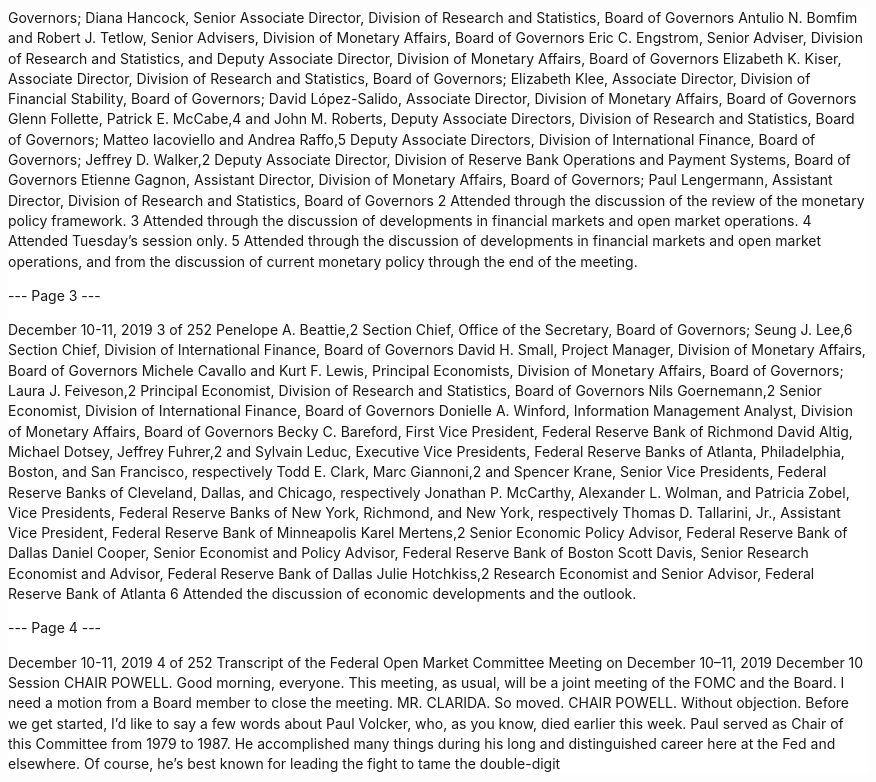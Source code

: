 Governors; Diana Hancock, Senior Associate Director, Division of Research and Statistics,
Board of Governors
Antulio N. Bomfim and Robert J. Tetlow, Senior Advisers, Division of Monetary Affairs,
Board of Governors
Eric C. Engstrom, Senior Adviser, Division of Research and Statistics, and Deputy Associate
Director, Division of Monetary Affairs, Board of Governors
Elizabeth K. Kiser, Associate Director, Division of Research and Statistics, Board of
Governors; Elizabeth Klee, Associate Director, Division of Financial Stability, Board of
Governors; David López-Salido, Associate Director, Division of Monetary Affairs, Board of
Governors
Glenn Follette, Patrick E. McCabe,4 and John M. Roberts, Deputy Associate Directors,
Division of Research and Statistics, Board of Governors; Matteo Iacoviello and Andrea
Raffo,5 Deputy Associate Directors, Division of International Finance, Board of Governors;
Jeffrey D. Walker,2 Deputy Associate Director, Division of Reserve Bank Operations and
Payment Systems, Board of Governors
Etienne Gagnon, Assistant Director, Division of Monetary Affairs, Board of Governors; Paul
Lengermann, Assistant Director, Division of Research and Statistics, Board of Governors
2 Attended through the discussion of the review of the monetary policy framework.
3 Attended through the discussion of developments in financial markets and open market operations.
4 Attended Tuesday’s session only.
5 Attended through the discussion of developments in financial markets and open market operations, and from the
discussion of current monetary policy through the end of the meeting.

--- Page 3 ---

December 10-11, 2019 3 of 252
Penelope A. Beattie,2 Section Chief, Office of the Secretary, Board of Governors; Seung J.
Lee,6 Section Chief, Division of International Finance, Board of Governors
David H. Small, Project Manager, Division of Monetary Affairs, Board of Governors
Michele Cavallo and Kurt F. Lewis, Principal Economists, Division of Monetary Affairs,
Board of Governors; Laura J. Feiveson,2 Principal Economist, Division of Research and
Statistics, Board of Governors
Nils Goernemann,2 Senior Economist, Division of International Finance, Board of Governors
Donielle A. Winford, Information Management Analyst, Division of Monetary Affairs,
Board of Governors
Becky C. Bareford, First Vice President, Federal Reserve Bank of Richmond
David Altig, Michael Dotsey, Jeffrey Fuhrer,2 and Sylvain Leduc, Executive Vice Presidents,
Federal Reserve Banks of Atlanta, Philadelphia, Boston, and San Francisco, respectively
Todd E. Clark, Marc Giannoni,2 and Spencer Krane, Senior Vice Presidents, Federal Reserve
Banks of Cleveland, Dallas, and Chicago, respectively
Jonathan P. McCarthy, Alexander L. Wolman, and Patricia Zobel, Vice Presidents, Federal
Reserve Banks of New York, Richmond, and New York, respectively
Thomas D. Tallarini, Jr., Assistant Vice President, Federal Reserve Bank of Minneapolis
Karel Mertens,2 Senior Economic Policy Advisor, Federal Reserve Bank of Dallas
Daniel Cooper, Senior Economist and Policy Advisor, Federal Reserve Bank of Boston
Scott Davis, Senior Research Economist and Advisor, Federal Reserve Bank of Dallas
Julie Hotchkiss,2 Research Economist and Senior Advisor, Federal Reserve Bank of Atlanta
6 Attended the discussion of economic developments and the outlook.

--- Page 4 ---

December 10-11, 2019 4 of 252
Transcript of the Federal Open Market Committee Meeting on
December 10–11, 2019
December 10 Session
CHAIR POWELL. Good morning, everyone. This meeting, as usual, will be a joint
meeting of the FOMC and the Board. I need a motion from a Board member to close the
meeting.
MR. CLARIDA. So moved.
CHAIR POWELL. Without objection. Before we get started, I’d like to say a few words
about Paul Volcker, who, as you know, died earlier this week. Paul served as Chair of this
Committee from 1979 to 1987.
He accomplished many things during his long and distinguished career here at the Fed
and elsewhere. Of course, he’s best known for leading the fight to tame the double-digit